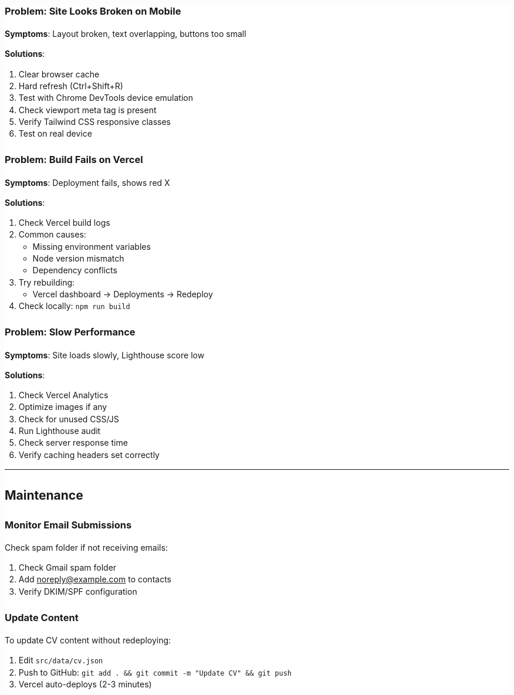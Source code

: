 ### Problem: Site Looks Broken on Mobile

**Symptoms**: Layout broken, text overlapping, buttons too small

**Solutions**:
1. Clear browser cache
2. Hard refresh (Ctrl+Shift+R)
3. Test with Chrome DevTools device emulation
4. Check viewport meta tag is present
5. Verify Tailwind CSS responsive classes
6. Test on real device

### Problem: Build Fails on Vercel

**Symptoms**: Deployment fails, shows red X

**Solutions**:
1. Check Vercel build logs
2. Common causes:
   - Missing environment variables
   - Node version mismatch
   - Dependency conflicts
3. Try rebuilding:
   - Vercel dashboard → Deployments → Redeploy
4. Check locally: `npm run build`

### Problem: Slow Performance

**Symptoms**: Site loads slowly, Lighthouse score low

**Solutions**:
1. Check Vercel Analytics
2. Optimize images if any
3. Check for unused CSS/JS
4. Run Lighthouse audit
5. Check server response time
6. Verify caching headers set correctly

---

## Maintenance

### Monitor Email Submissions

Check spam folder if not receiving emails:
1. Check Gmail spam folder
2. Add noreply@example.com to contacts
3. Verify DKIM/SPF configuration

### Update Content

To update CV content without redeploying:
1. Edit `src/data/cv.json`
2. Push to GitHub: `git add . && git commit -m "Update CV" && git push`
3. Vercel auto-deploys (2-3 minutes)
